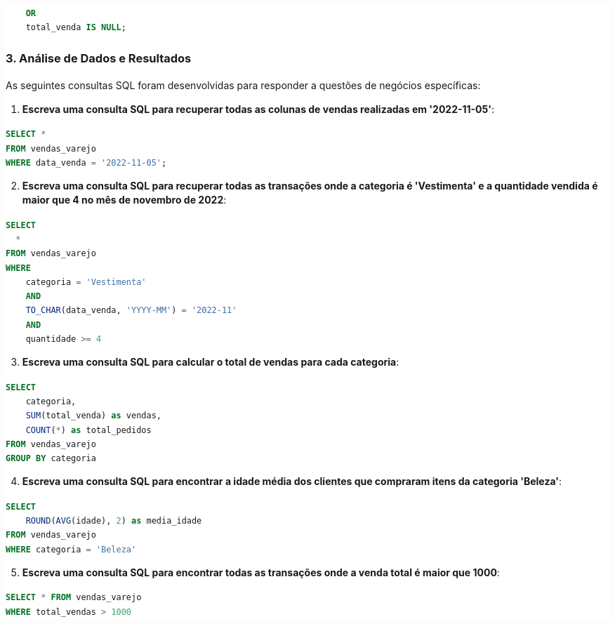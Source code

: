 ```sql
    OR
    total_venda IS NULL; 
```

### 3. Análise de Dados e Resultados 

As seguintes consultas SQL foram desenvolvidas para responder a questões de negócios específicas: 

1. **Escreva uma consulta SQL para recuperar todas as colunas de vendas realizadas em '2022-11-05'**:
```sql
SELECT *
FROM vendas_varejo
WHERE data_venda = '2022-11-05';
```

2. **Escreva uma consulta SQL para recuperar todas as transações onde a categoria é 'Vestimenta' e a quantidade vendida é maior que 4 no mês de novembro de 2022**:
```sql
SELECT 
  *
FROM vendas_varejo
WHERE 
    categoria = 'Vestimenta'
    AND 
    TO_CHAR(data_venda, 'YYYY-MM') = '2022-11'
    AND
    quantidade >= 4
```

3. **Escreva uma consulta SQL para calcular o total de vendas para cada categoria**:
```sql
SELECT 
    categoria,
    SUM(total_venda) as vendas,
    COUNT(*) as total_pedidos
FROM vendas_varejo
GROUP BY categoria 
```

4. **Escreva uma consulta SQL para encontrar a idade média dos clientes que compraram itens da categoria 'Beleza'**:
```sql
SELECT 
	ROUND(AVG(idade), 2) as media_idade
FROM vendas_varejo
WHERE categoria = 'Beleza' 
```

5. **Escreva uma consulta SQL para encontrar todas as transações onde a venda total é maior que 1000**:
```sql
SELECT * FROM vendas_varejo
WHERE total_vendas > 1000 
```
